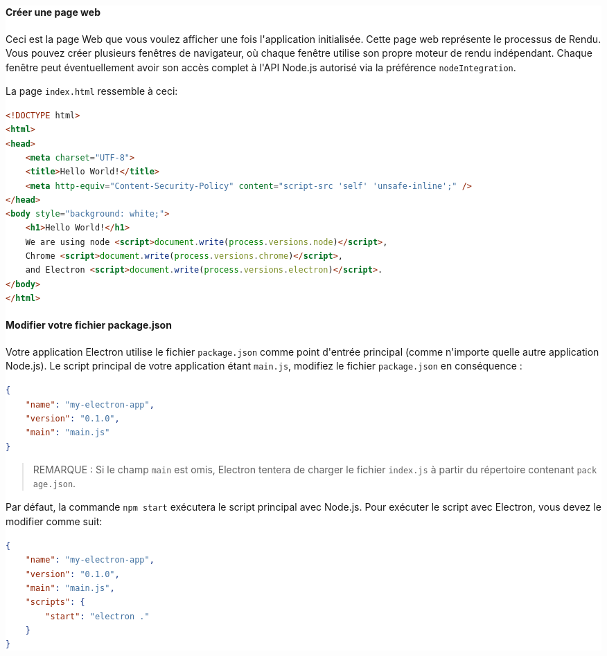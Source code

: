 #### Créer une page web

Ceci est la page Web que vous voulez afficher une fois l'application initialisée. Cette page web représente le processus de Rendu. Vous pouvez créer plusieurs fenêtres de navigateur, où chaque fenêtre utilise son propre moteur de rendu indépendant. Chaque fenêtre peut éventuellement avoir son accès complet à l'API Node.js autorisé via la préférence `nodeIntegration`.

La page `index.html` ressemble à ceci:

```html
<!DOCTYPE html>
<html>
<head>
    <meta charset="UTF-8">
    <title>Hello World!</title>
    <meta http-equiv="Content-Security-Policy" content="script-src 'self' 'unsafe-inline';" />
</head>
<body style="background: white;">
    <h1>Hello World!</h1>
    We are using node <script>document.write(process.versions.node)</script>,
    Chrome <script>document.write(process.versions.chrome)</script>,
    and Electron <script>document.write(process.versions.electron)</script>.
</body>
</html>
```

#### Modifier votre fichier package.json

Votre application Electron utilise le fichier `package.json` comme point d'entrée principal (comme n'importe quelle autre application Node.js). Le script principal de votre application étant `main.js`, modifiez le fichier `package.json` en conséquence :

```json
{
    "name": "my-electron-app",
    "version": "0.1.0",
    "main": "main.js"
}
```

> REMARQUE : Si le champ `main` est omis, Electron tentera de charger le fichier `index.js` à partir du répertoire contenant `package.json`.

Par défaut, la commande `npm start` exécutera le script principal avec Node.js. Pour exécuter le script avec Electron, vous devez le modifier comme suit:

```json
{
    "name": "my-electron-app",
    "version": "0.1.0",
    "main": "main.js",
    "scripts": {
        "start": "electron ."
    }
}
```
